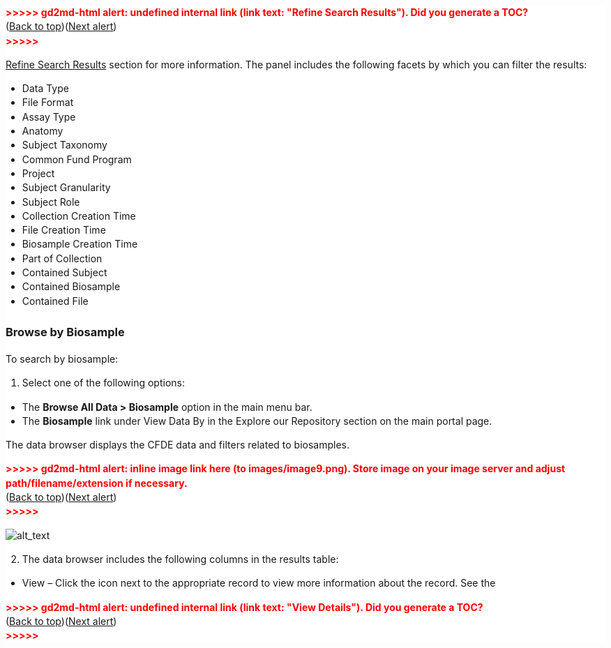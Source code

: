 <p id="gdcalert19" ><span style="color: red; font-weight: bold">>>>>>  gd2md-html alert: undefined internal link (link text: "Refine Search Results"). Did you generate a TOC? </span><br>(<a href="#">Back to top</a>)(<a href="#gdcalert20">Next alert</a>)<br><span style="color: red; font-weight: bold">>>>>> </span></p>

[Refine Search Results](#heading=h.ba29j4q0t8ds) section for more information. The panel includes the following facets by which you can filter the results:
*   Data Type
*   File Format
*   Assay Type
*   Anatomy
*   Subject Taxonomy
*   Common Fund Program
*   Project
*   Subject Granularity
*   Subject Role
*   Collection Creation Time
*   File Creation Time
*   Biosample Creation Time
*   Part of Collection
*   Contained Subject
*   Contained Biosample
*   Contained File


### Browse by Biosample

To search by biosample:



1. Select one of the following options:
*   The **Browse All Data > Biosample** option in the main menu bar.
*   The **Biosample** link under View Data By in the Explore our Repository section on the main portal page.

The data browser displays the CFDE data and filters related to biosamples.



<p id="gdcalert20" ><span style="color: red; font-weight: bold">>>>>>  gd2md-html alert: inline image link here (to images/image9.png). Store image on your image server and adjust path/filename/extension if necessary. </span><br>(<a href="#">Back to top</a>)(<a href="#gdcalert21">Next alert</a>)<br><span style="color: red; font-weight: bold">>>>>> </span></p>


![alt_text](images/image9.png "image_tooltip")




2. The data browser includes the following columns in the results table:
*   View – Click the icon next to the appropriate record to view more information about the record. See the 

<p id="gdcalert21" ><span style="color: red; font-weight: bold">>>>>>  gd2md-html alert: undefined internal link (link text: "View Details"). Did you generate a TOC? </span><br>(<a href="#">Back to top</a>)(<a href="#gdcalert22">Next alert</a>)<br><span style="color: red; font-weight: bold">>>>>> </span></p>
